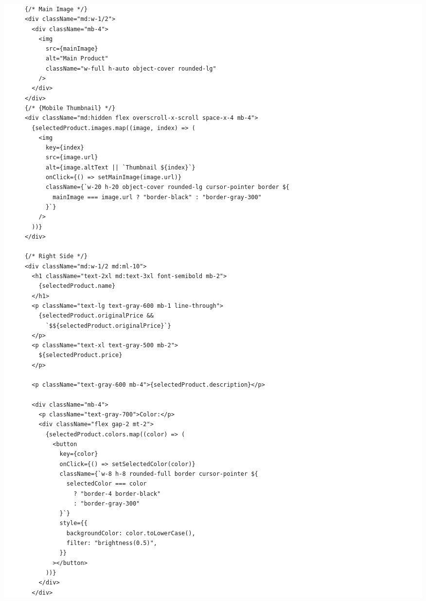           {/* Main Image */}
          <div className="md:w-1/2">
            <div className="mb-4">
              <img
                src={mainImage}
                alt="Main Product"
                className="w-full h-auto object-cover rounded-lg"
              />
            </div>
          </div>
          {/* {Mobile Thumbnail} */}
          <div className="md:hidden flex overscroll-x-scroll space-x-4 mb-4">
            {selectedProduct.images.map((image, index) => (
              <img
                key={index}
                src={image.url}
                alt={image.altText || `Thumbnail ${index}`}
                onClick={() => setMainImage(image.url)}
                className={`w-20 h-20 object-cover rounded-lg cursor-pointer border ${
                  mainImage === image.url ? "border-black" : "border-gray-300"
                }`}
              />
            ))}
          </div>

          {/* Right Side */}
          <div className="md:w-1/2 md:ml-10">
            <h1 className="text-2xl md:text-3xl font-semibold mb-2">
              {selectedProduct.name}
            </h1>
            <p className="text-lg text-gray-600 mb-1 line-through">
              {selectedProduct.originalPrice &&
                `$${selectedProduct.originalPrice}`}
            </p>
            <p className="text-xl text-gray-500 mb-2">
              ${selectedProduct.price}
            </p>

            <p className="text-gray-600 mb-4">{selectedProduct.description}</p>

            <div className="mb-4">
              <p className="text-gray-700">Color:</p>
              <div className="flex gap-2 mt-2">
                {selectedProduct.colors.map((color) => (
                  <button
                    key={color}
                    onClick={() => setSelectedColor(color)}
                    className={`w-8 h-8 rounded-full border cursor-pointer ${
                      selectedColor === color
                        ? "border-4 border-black"
                        : "border-gray-300"
                    }`}
                    style={{
                      backgroundColor: color.toLowerCase(),
                      filter: "brightness(0.5)",
                    }}
                  ></button>
                ))}
              </div>
            </div>
